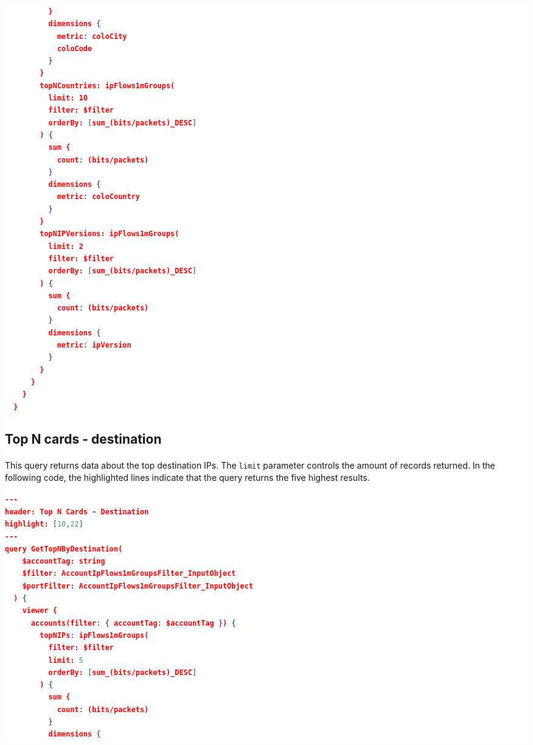 ```json
          }
          dimensions {
            metric: coloCity
            coloCode
          }
        }
        topNCountries: ipFlows1mGroups(
          limit: 10
          filter: $filter
          orderBy: [sum_(bits/packets)_DESC]
        ) {
          sum {
            count: (bits/packets)
          }
          dimensions {
            metric: coloCountry
          }
        }
        topNIPVersions: ipFlows1mGroups(
          limit: 2
          filter: $filter
          orderBy: [sum_(bits/packets)_DESC]
        ) {
          sum {
            count: (bits/packets)
          }
          dimensions {
            metric: ipVersion
          }
        }
      }
    }
  }

```

## Top N cards - destination

This query returns data about the top destination IPs. The `limit` parameter controls the amount of records returned. In the following code, the highlighted lines indicate that the query returns the five highest results.

```json
---
header: Top N Cards - Destination
highlight: [10,22]
---
query GetTopNByDestination(
    $accountTag: string
    $filter: AccountIpFlows1mGroupsFilter_InputObject
    $portFilter: AccountIpFlows1mGroupsFilter_InputObject
  ) {
    viewer {
      accounts(filter: { accountTag: $accountTag }) {
        topNIPs: ipFlows1mGroups(
          filter: $filter
          limit: 5
          orderBy: [sum_(bits/packets)_DESC]
        ) {
          sum {
            count: (bits/packets)
          }
          dimensions {
```